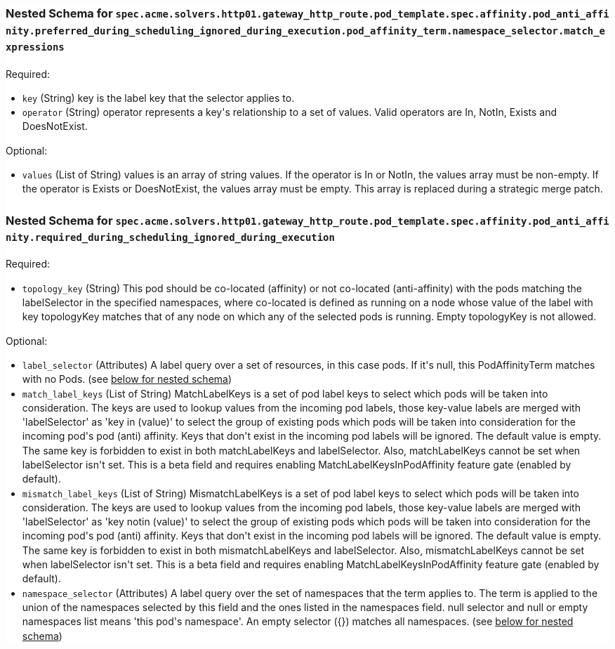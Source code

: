 <a id="nestedatt--spec--acme--solvers--http01--gateway_http_route--pod_template--spec--affinity--pod_anti_affinity--preferred_during_scheduling_ignored_during_execution--pod_affinity_term--namespace_selector--match_expressions"></a>
### Nested Schema for `spec.acme.solvers.http01.gateway_http_route.pod_template.spec.affinity.pod_anti_affinity.preferred_during_scheduling_ignored_during_execution.pod_affinity_term.namespace_selector.match_expressions`

Required:

- `key` (String) key is the label key that the selector applies to.
- `operator` (String) operator represents a key's relationship to a set of values. Valid operators are In, NotIn, Exists and DoesNotExist.

Optional:

- `values` (List of String) values is an array of string values. If the operator is In or NotIn, the values array must be non-empty. If the operator is Exists or DoesNotExist, the values array must be empty. This array is replaced during a strategic merge patch.





<a id="nestedatt--spec--acme--solvers--http01--gateway_http_route--pod_template--spec--affinity--pod_anti_affinity--required_during_scheduling_ignored_during_execution"></a>
### Nested Schema for `spec.acme.solvers.http01.gateway_http_route.pod_template.spec.affinity.pod_anti_affinity.required_during_scheduling_ignored_during_execution`

Required:

- `topology_key` (String) This pod should be co-located (affinity) or not co-located (anti-affinity) with the pods matching the labelSelector in the specified namespaces, where co-located is defined as running on a node whose value of the label with key topologyKey matches that of any node on which any of the selected pods is running. Empty topologyKey is not allowed.

Optional:

- `label_selector` (Attributes) A label query over a set of resources, in this case pods. If it's null, this PodAffinityTerm matches with no Pods. (see [below for nested schema](#nestedatt--spec--acme--solvers--http01--gateway_http_route--pod_template--spec--affinity--pod_anti_affinity--required_during_scheduling_ignored_during_execution--label_selector))
- `match_label_keys` (List of String) MatchLabelKeys is a set of pod label keys to select which pods will be taken into consideration. The keys are used to lookup values from the incoming pod labels, those key-value labels are merged with 'labelSelector' as 'key in (value)' to select the group of existing pods which pods will be taken into consideration for the incoming pod's pod (anti) affinity. Keys that don't exist in the incoming pod labels will be ignored. The default value is empty. The same key is forbidden to exist in both matchLabelKeys and labelSelector. Also, matchLabelKeys cannot be set when labelSelector isn't set. This is a beta field and requires enabling MatchLabelKeysInPodAffinity feature gate (enabled by default).
- `mismatch_label_keys` (List of String) MismatchLabelKeys is a set of pod label keys to select which pods will be taken into consideration. The keys are used to lookup values from the incoming pod labels, those key-value labels are merged with 'labelSelector' as 'key notin (value)' to select the group of existing pods which pods will be taken into consideration for the incoming pod's pod (anti) affinity. Keys that don't exist in the incoming pod labels will be ignored. The default value is empty. The same key is forbidden to exist in both mismatchLabelKeys and labelSelector. Also, mismatchLabelKeys cannot be set when labelSelector isn't set. This is a beta field and requires enabling MatchLabelKeysInPodAffinity feature gate (enabled by default).
- `namespace_selector` (Attributes) A label query over the set of namespaces that the term applies to. The term is applied to the union of the namespaces selected by this field and the ones listed in the namespaces field. null selector and null or empty namespaces list means 'this pod's namespace'. An empty selector ({}) matches all namespaces. (see [below for nested schema](#nestedatt--spec--acme--solvers--http01--gateway_http_route--pod_template--spec--affinity--pod_anti_affinity--required_during_scheduling_ignored_during_execution--namespace_selector))